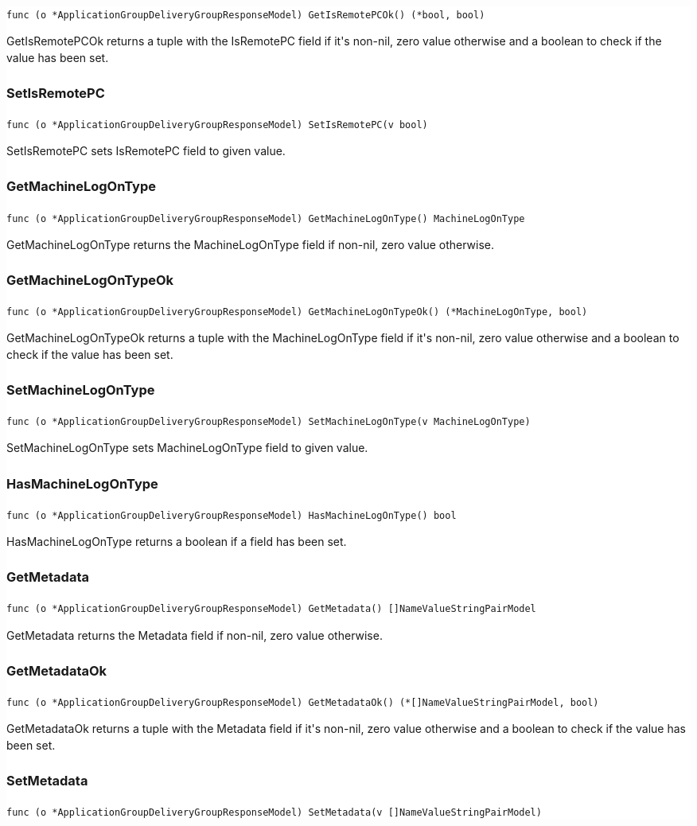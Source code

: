 `func (o *ApplicationGroupDeliveryGroupResponseModel) GetIsRemotePCOk() (*bool, bool)`

GetIsRemotePCOk returns a tuple with the IsRemotePC field if it's non-nil, zero value otherwise
and a boolean to check if the value has been set.

### SetIsRemotePC

`func (o *ApplicationGroupDeliveryGroupResponseModel) SetIsRemotePC(v bool)`

SetIsRemotePC sets IsRemotePC field to given value.


### GetMachineLogOnType

`func (o *ApplicationGroupDeliveryGroupResponseModel) GetMachineLogOnType() MachineLogOnType`

GetMachineLogOnType returns the MachineLogOnType field if non-nil, zero value otherwise.

### GetMachineLogOnTypeOk

`func (o *ApplicationGroupDeliveryGroupResponseModel) GetMachineLogOnTypeOk() (*MachineLogOnType, bool)`

GetMachineLogOnTypeOk returns a tuple with the MachineLogOnType field if it's non-nil, zero value otherwise
and a boolean to check if the value has been set.

### SetMachineLogOnType

`func (o *ApplicationGroupDeliveryGroupResponseModel) SetMachineLogOnType(v MachineLogOnType)`

SetMachineLogOnType sets MachineLogOnType field to given value.

### HasMachineLogOnType

`func (o *ApplicationGroupDeliveryGroupResponseModel) HasMachineLogOnType() bool`

HasMachineLogOnType returns a boolean if a field has been set.

### GetMetadata

`func (o *ApplicationGroupDeliveryGroupResponseModel) GetMetadata() []NameValueStringPairModel`

GetMetadata returns the Metadata field if non-nil, zero value otherwise.

### GetMetadataOk

`func (o *ApplicationGroupDeliveryGroupResponseModel) GetMetadataOk() (*[]NameValueStringPairModel, bool)`

GetMetadataOk returns a tuple with the Metadata field if it's non-nil, zero value otherwise
and a boolean to check if the value has been set.

### SetMetadata

`func (o *ApplicationGroupDeliveryGroupResponseModel) SetMetadata(v []NameValueStringPairModel)`

